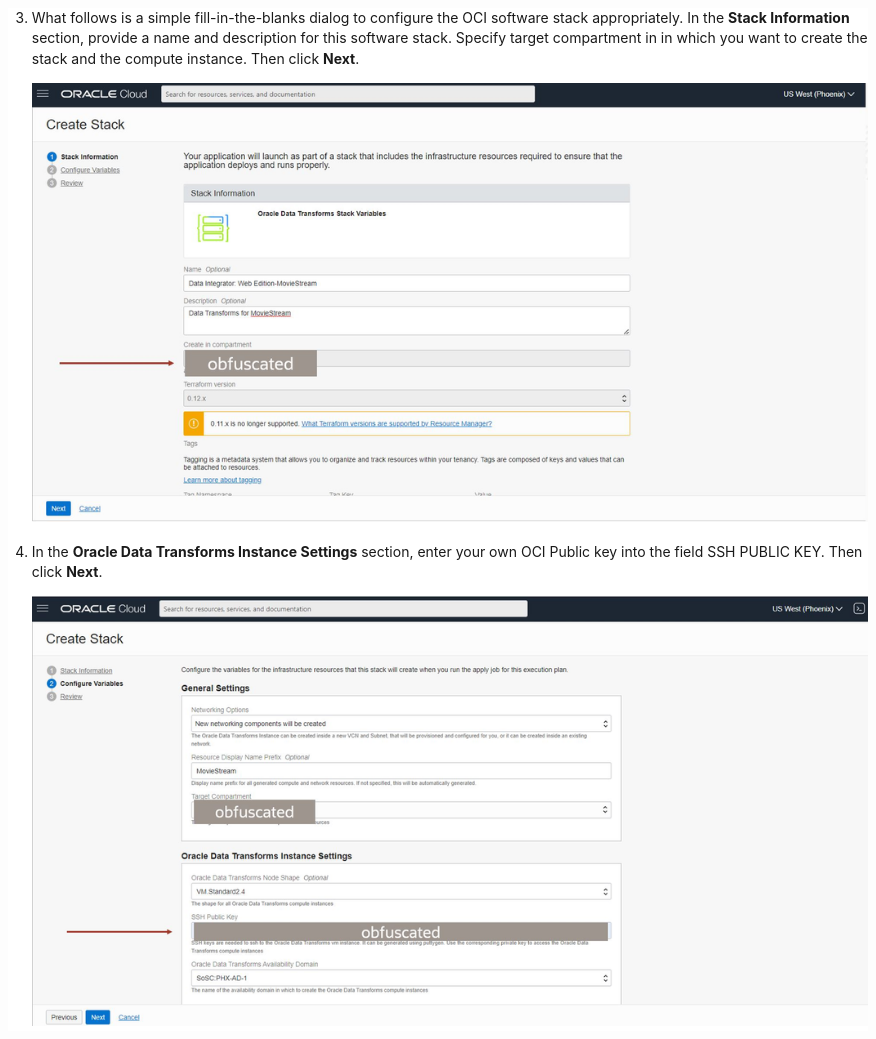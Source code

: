 3. What follows is a simple fill-in-the-blanks dialog to configure the OCI software stack appropriately. In the **Stack Information** section, provide a name and description for this software stack. Specify target compartment in in which you want to create the stack and the compute instance. Then click **Next**. 

    ![Create Stack configuration menu 01](images/Create_Stack_menu_01.jpg)

4. In the **Oracle Data Transforms Instance Settings** section, enter your own OCI Public key into the field SSH PUBLIC KEY. Then click **Next**.

    ![Create Stack configuration menu 02](images/Create_Stack_menu_02.jpg)
